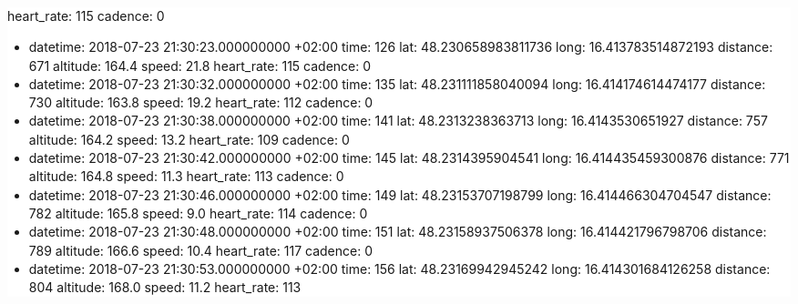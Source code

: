   heart_rate: 115
  cadence: 0
- datetime: 2018-07-23 21:30:23.000000000 +02:00
  time: 126
  lat: 48.230658983811736
  long: 16.413783514872193
  distance: 671
  altitude: 164.4
  speed: 21.8
  heart_rate: 115
  cadence: 0
- datetime: 2018-07-23 21:30:32.000000000 +02:00
  time: 135
  lat: 48.231111858040094
  long: 16.414174614474177
  distance: 730
  altitude: 163.8
  speed: 19.2
  heart_rate: 112
  cadence: 0
- datetime: 2018-07-23 21:30:38.000000000 +02:00
  time: 141
  lat: 48.2313238363713
  long: 16.4143530651927
  distance: 757
  altitude: 164.2
  speed: 13.2
  heart_rate: 109
  cadence: 0
- datetime: 2018-07-23 21:30:42.000000000 +02:00
  time: 145
  lat: 48.2314395904541
  long: 16.414435459300876
  distance: 771
  altitude: 164.8
  speed: 11.3
  heart_rate: 113
  cadence: 0
- datetime: 2018-07-23 21:30:46.000000000 +02:00
  time: 149
  lat: 48.23153707198799
  long: 16.414466304704547
  distance: 782
  altitude: 165.8
  speed: 9.0
  heart_rate: 114
  cadence: 0
- datetime: 2018-07-23 21:30:48.000000000 +02:00
  time: 151
  lat: 48.23158937506378
  long: 16.414421796798706
  distance: 789
  altitude: 166.6
  speed: 10.4
  heart_rate: 117
  cadence: 0
- datetime: 2018-07-23 21:30:53.000000000 +02:00
  time: 156
  lat: 48.23169942945242
  long: 16.414301684126258
  distance: 804
  altitude: 168.0
  speed: 11.2
  heart_rate: 113